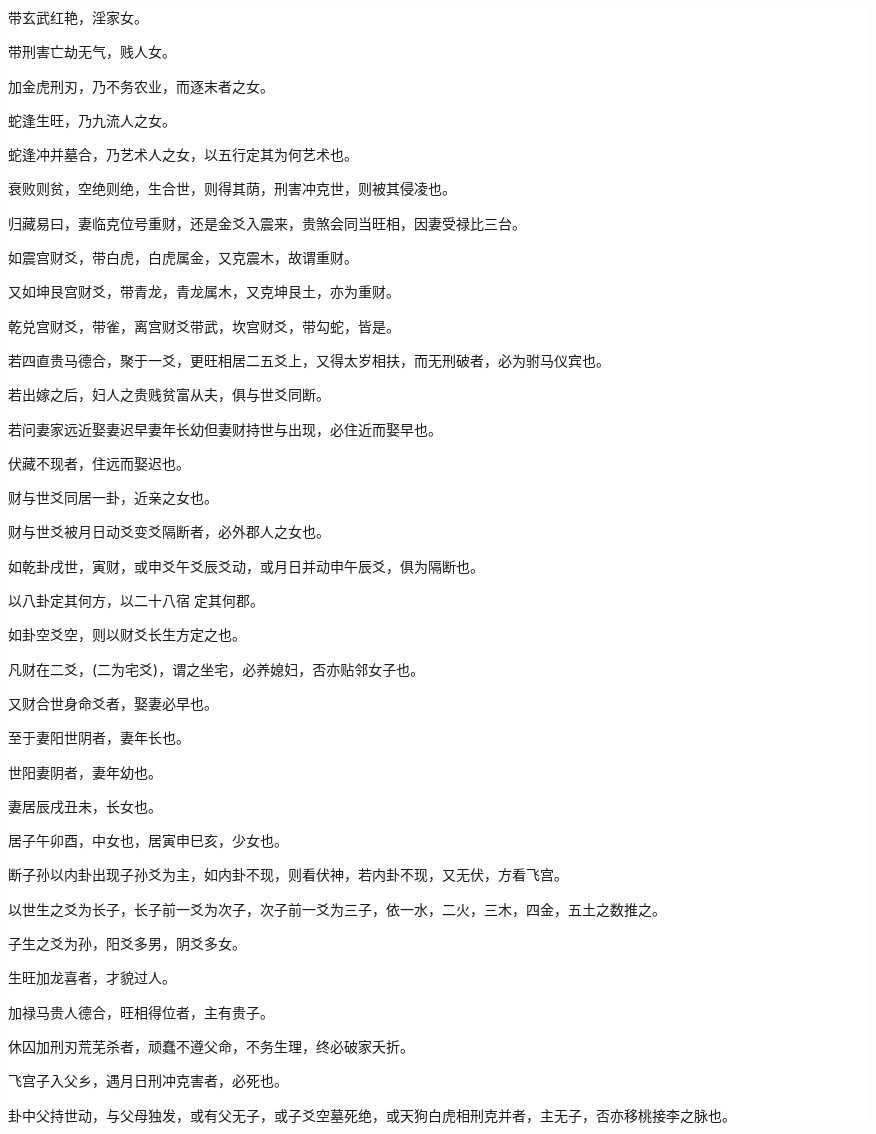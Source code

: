 带玄武红艳，淫家女。

带刑害亡劫无气，贱人女。

加金虎刑刃，乃不务农业，而逐末者之女。

蛇逢生旺，乃九流人之女。

蛇逢冲并墓合，乃艺术人之女，以五行定其为何艺术也。

衰败则贫，空绝则绝，生合世，则得其荫，刑害冲克世，则被其侵凌也。

归藏易曰，妻临克位号重财，还是金爻入震来，贵煞会同当旺相，因妻受禄比三台。

如震宫财爻，带白虎，白虎属金，又克震木，故谓重财。

又如坤艮宫财爻，带青龙，青龙属木，又克坤艮土，亦为重财。

乾兑宫财爻，带雀，离宫财爻带武，坎宫财爻，带勾蛇，皆是。

若四直贵马德合，聚于一爻，更旺相居二五爻上，又得太岁相扶，而无刑破者，必为驸马仪宾也。

若出嫁之后，妇人之贵贱贫富从夫，俱与世爻同断。

若问妻家远近娶妻迟早妻年长幼但妻财持世与出现，必住近而娶早也。

伏藏不现者，住远而娶迟也。

财与世爻同居一卦，近亲之女也。

财与世爻被月日动爻变爻隔断者，必外郡人之女也。

如乾卦戌世，寅财，或申爻午爻辰爻动，或月日并动申午辰爻，俱为隔断也。

以八卦定其何方，以二十八宿 定其何郡。

如卦空爻空，则以财爻长生方定之也。

凡财在二爻，(二为宅爻)，谓之坐宅，必养媳妇，否亦贴邻女子也。

又财合世身命爻者，娶妻必早也。

至于妻阳世阴者，妻年长也。

世阳妻阴者，妻年幼也。

妻居辰戌丑未，长女也。

居子午卯酉，中女也，居寅申巳亥，少女也。

断子孙以内卦出现子孙爻为主，如内卦不现，则看伏神，若内卦不现，又无伏，方看飞宫。

以世生之爻为长子，长子前一爻为次子，次子前一爻为三子，依一水，二火，三木，四金，五土之数推之。

子生之爻为孙，阳爻多男，阴爻多女。

生旺加龙喜者，才貌过人。

加禄马贵人德合，旺相得位者，主有贵子。

休囚加刑刃荒芜杀者，顽蠢不遵父命，不务生理，终必破家夭折。

飞宫子入父乡，遇月日刑冲克害者，必死也。

卦中父持世动，与父母独发，或有父无子，或子爻空墓死绝，或天狗白虎相刑克并者，主无子，否亦移桃接李之脉也。
